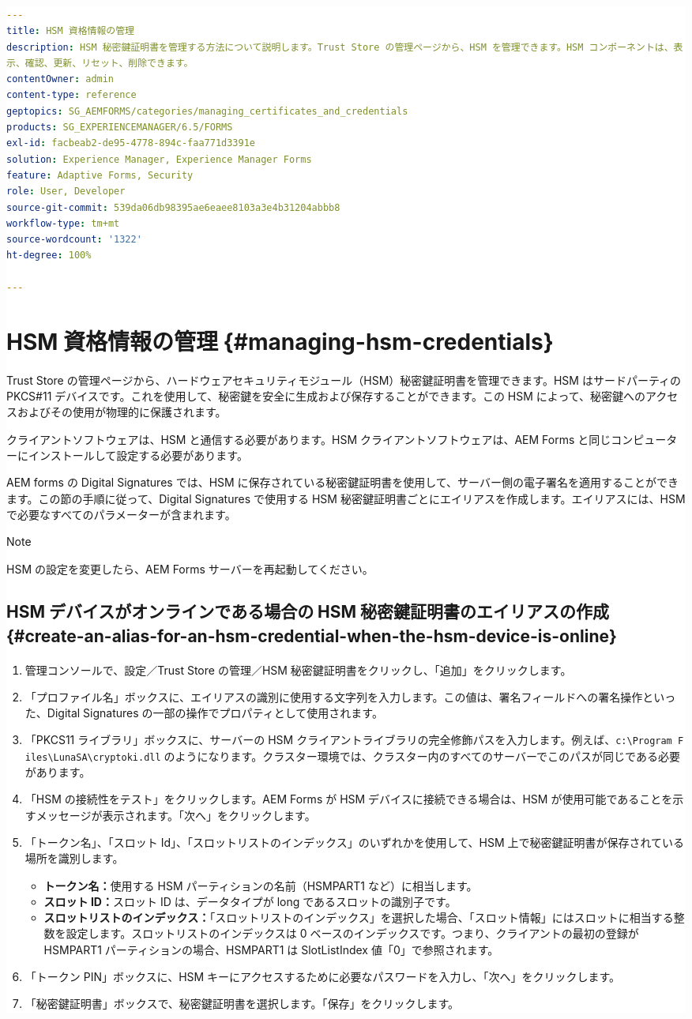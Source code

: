 ```yaml
---
title: HSM 資格情報の管理
description: HSM 秘密鍵証明書を管理する方法について説明します。Trust Store の管理ページから、HSM を管理できます。HSM コンポーネントは、表示、確認、更新、リセット、削除できます。
contentOwner: admin
content-type: reference
geptopics: SG_AEMFORMS/categories/managing_certificates_and_credentials
products: SG_EXPERIENCEMANAGER/6.5/FORMS
exl-id: facbeab2-de95-4778-894c-faa771d3391e
solution: Experience Manager, Experience Manager Forms
feature: Adaptive Forms, Security
role: User, Developer
source-git-commit: 539da06db98395ae6eaee8103a3e4b31204abbb8
workflow-type: tm+mt
source-wordcount: '1322'
ht-degree: 100%

---
```


# HSM 資格情報の管理 {#managing-hsm-credentials}

Trust Store の管理ページから、ハードウェアセキュリティモジュール（HSM）秘密鍵証明書を管理できます。HSM はサードパーティの PKCS#11 デバイスです。これを使用して、秘密鍵を安全に生成および保存することができます。この HSM によって、秘密鍵へのアクセスおよびその使用が物理的に保護されます。

クライアントソフトウェアは、HSM と通信する必要があります。HSM クライアントソフトウェアは、AEM Forms と同じコンピューターにインストールして設定する必要があります。

AEM forms の Digital Signatures では、HSM に保存されている秘密鍵証明書を使用して、サーバー側の電子署名を適用することができます。この節の手順に従って、Digital Signatures で使用する HSM 秘密鍵証明書ごとにエイリアスを作成します。エイリアスには、HSM で必要なすべてのパラメーターが含まれます。

>[!NOTE]
>
>HSM の設定を変更したら、AEM Forms サーバーを再起動してください。

## HSM デバイスがオンラインである場合の HSM 秘密鍵証明書のエイリアスの作成 {#create-an-alias-for-an-hsm-credential-when-the-hsm-device-is-online}

1. 管理コンソールで、設定／Trust Store の管理／HSM 秘密鍵証明書をクリックし、「追加」をクリックします。
1. 「プロファイル名」ボックスに、エイリアスの識別に使用する文字列を入力します。この値は、署名フィールドへの署名操作といった、Digital Signatures の一部の操作でプロパティとして使用されます。
1. 「PKCS11 ライブラリ」ボックスに、サーバーの HSM クライアントライブラリの完全修飾パスを入力します。例えば、`c:\Program Files\LunaSA\cryptoki.dll` のようになります。クラスター環境では、クラスター内のすべてのサーバーでこのパスが同じである必要があります。
1. 「HSM の接続性をテスト」をクリックします。AEM Forms が HSM デバイスに接続できる場合は、HSM が使用可能であることを示すメッセージが表示されます。「次へ」をクリックします。
1. 「トークン名」、「スロット Id」、「スロットリストのインデックス」のいずれかを使用して、HSM 上で秘密鍵証明書が保存されている場所を識別します。

   * **トークン名：**&#x200B;使用する HSM パーティションの名前（HSMPART1 など）に相当します。
   * **スロット ID：**&#x200B;スロット ID は、データタイプが long であるスロットの識別子です。
   * **スロットリストのインデックス：**「スロットリストのインデックス」を選択した場合、「スロット情報」にはスロットに相当する整数を設定します。スロットリストのインデックスは 0 ベースのインデックスです。つまり、クライアントの最初の登録が HSMPART1 パーティションの場合、HSMPART1 は SlotListIndex 値「0」で参照されます。

1. 「トークン PIN」ボックスに、HSM キーにアクセスするために必要なパスワードを入力し、「次へ」をクリックします。
1. 「秘密鍵証明書」ボックスで、秘密鍵証明書を選択します。「保存」をクリックします。
